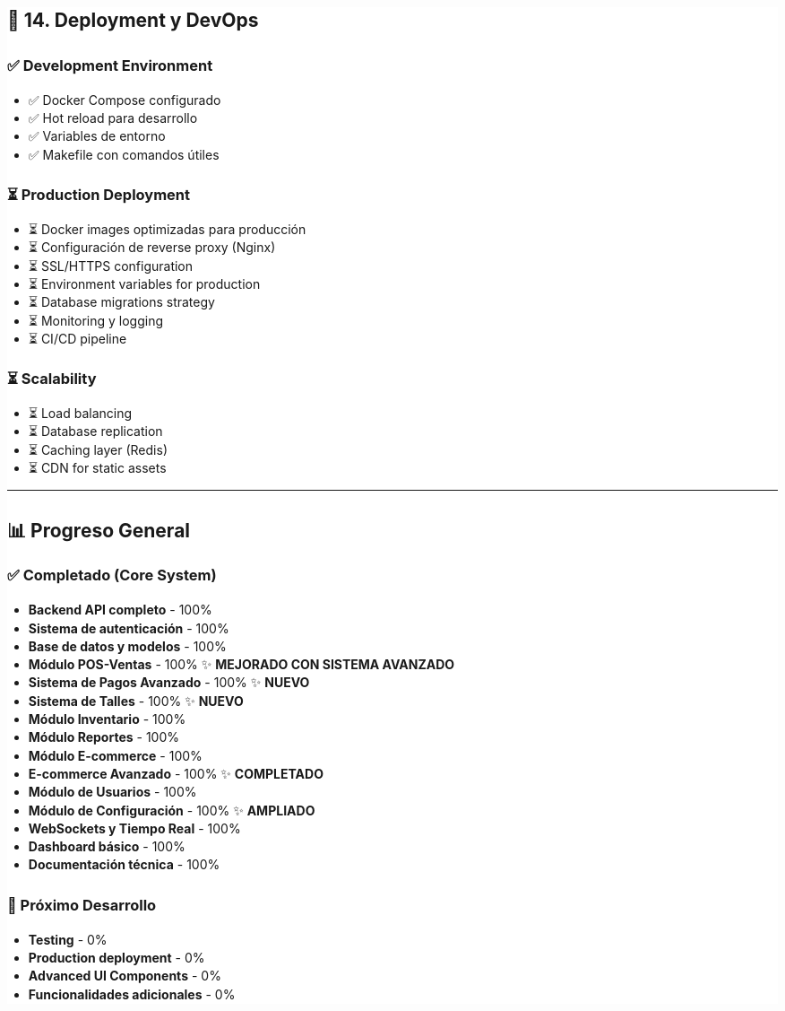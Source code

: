 ## 🚀 14. Deployment y DevOps

### ✅ Development Environment
- ✅ Docker Compose configurado
- ✅ Hot reload para desarrollo
- ✅ Variables de entorno
- ✅ Makefile con comandos útiles

### ⏳ Production Deployment
- ⏳ Docker images optimizadas para producción
- ⏳ Configuración de reverse proxy (Nginx)
- ⏳ SSL/HTTPS configuration
- ⏳ Environment variables for production
- ⏳ Database migrations strategy
- ⏳ Monitoring y logging
- ⏳ CI/CD pipeline

### ⏳ Scalability
- ⏳ Load balancing
- ⏳ Database replication
- ⏳ Caching layer (Redis)
- ⏳ CDN for static assets

---

## 📊 Progreso General

### ✅ Completado (Core System)
- **Backend API completo** - 100%
- **Sistema de autenticación** - 100%
- **Base de datos y modelos** - 100%
- **Módulo POS-Ventas** - 100% ✨ **MEJORADO CON SISTEMA AVANZADO**
- **Sistema de Pagos Avanzado** - 100% ✨ **NUEVO**
- **Sistema de Talles** - 100% ✨ **NUEVO**
- **Módulo Inventario** - 100%
- **Módulo Reportes** - 100%
- **Módulo E-commerce** - 100%
- **E-commerce Avanzado** - 100% ✨ **COMPLETADO**
- **Módulo de Usuarios** - 100%
- **Módulo de Configuración** - 100% ✨ **AMPLIADO**
- **WebSockets y Tiempo Real** - 100%
- **Dashboard básico** - 100%
- **Documentación técnica** - 100%

### 🎯 Próximo Desarrollo
- **Testing** - 0%
- **Production deployment** - 0%
- **Advanced UI Components** - 0%
- **Funcionalidades adicionales** - 0%
